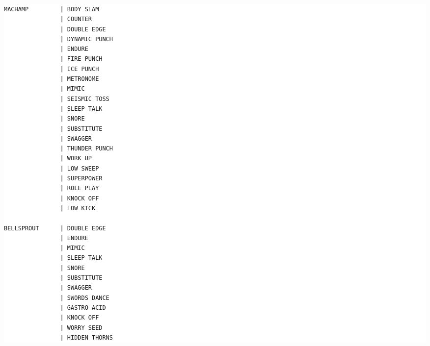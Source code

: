     MACHAMP     	| BODY SLAM
                    | COUNTER
                    | DOUBLE EDGE
                    | DYNAMIC PUNCH
                    | ENDURE
                    | FIRE PUNCH
                    | ICE PUNCH
                    | METRONOME
                    | MIMIC
                    | SEISMIC TOSS
                    | SLEEP TALK
                    | SNORE
                    | SUBSTITUTE
                    | SWAGGER
                    | THUNDER PUNCH
                    | WORK UP
                    | LOW SWEEP
                    | SUPERPOWER
                    | ROLE PLAY
                    | KNOCK OFF
                    | LOW KICK

    BELLSPROUT  	| DOUBLE EDGE
                    | ENDURE
                    | MIMIC
                    | SLEEP TALK
                    | SNORE
                    | SUBSTITUTE
                    | SWAGGER
                    | SWORDS DANCE
                    | GASTRO ACID
                    | KNOCK OFF
                    | WORRY SEED
                    | HIDDEN THORNS
